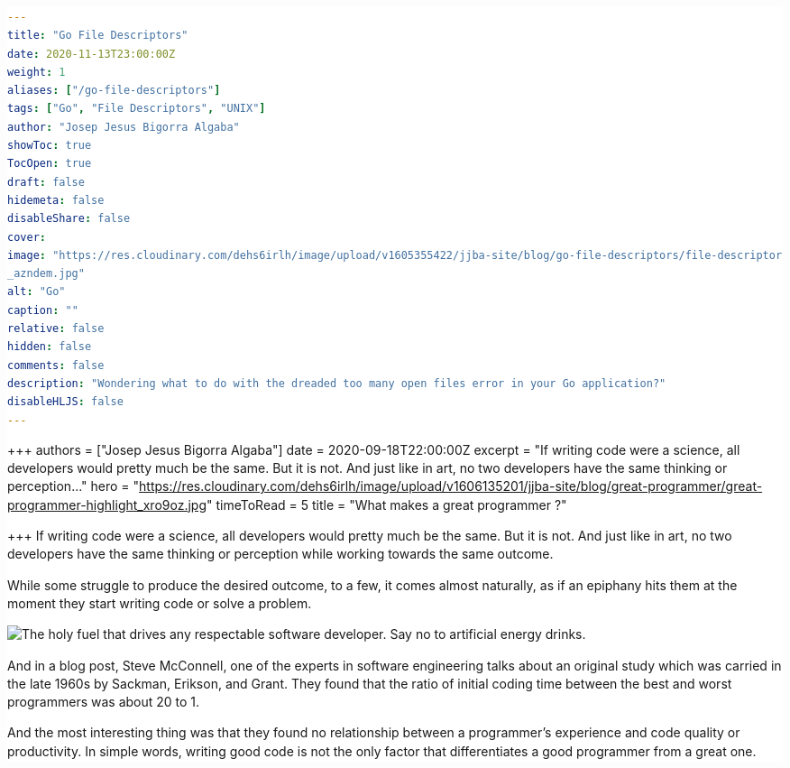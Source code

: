 ```yaml
---
title: "Go File Descriptors"
date: 2020-11-13T23:00:00Z
weight: 1
aliases: ["/go-file-descriptors"]
tags: ["Go", "File Descriptors", "UNIX"]
author: "Josep Jesus Bigorra Algaba"
showToc: true
TocOpen: true
draft: false
hidemeta: false
disableShare: false
cover:
image: "https://res.cloudinary.com/dehs6irlh/image/upload/v1605355422/jjba-site/blog/go-file-descriptors/file-descriptor_azndem.jpg"
alt: "Go"
caption: ""
relative: false
hidden: false
comments: false
description: "Wondering what to do with the dreaded too many open files error in your Go application?"
disableHLJS: false
---
```


+++
authors = ["Josep Jesus Bigorra Algaba"]
date = 2020-09-18T22:00:00Z
excerpt = "If writing code were a science, all developers would pretty much be the same. But it is not. And just like in art, no two developers have the same thinking or perception..."
hero = "https://res.cloudinary.com/dehs6irlh/image/upload/v1606135201/jjba-site/blog/great-programmer/great-programmer-highlight_xro9oz.jpg"
timeToRead = 5
title = "What makes a great programmer ?"

+++
If writing code were a science, all developers would pretty much be the same. But it is not. And just like in art, no two developers have the same thinking or perception while working towards the same outcome.

While some struggle to produce the desired outcome, to a few, it comes almost naturally, as if an epiphany hits them at the moment they start writing code or solve a problem.

![The holy fuel that drives any respectable software developer. Say no to artificial energy drinks.](https://res.cloudinary.com/dehs6irlh/image/upload/v1600515371/jjba-site/blog/great-programmer/coffee_vsepjh.jpg "The holy fuel that drives any respectable software developer. Say no to artificial energy drinks.")

And in a blog post, Steve McConnell, one of the experts in software engineering talks about an original study which was carried in the late 1960s by Sackman, Erikson, and Grant. They found that the ratio of initial coding time between the best and worst programmers was about 20 to 1.

And the most interesting thing was that they found no relationship between a programmer’s experience and code quality or productivity. In simple words, writing good code is not the only factor that differentiates a good programmer from a great one.
